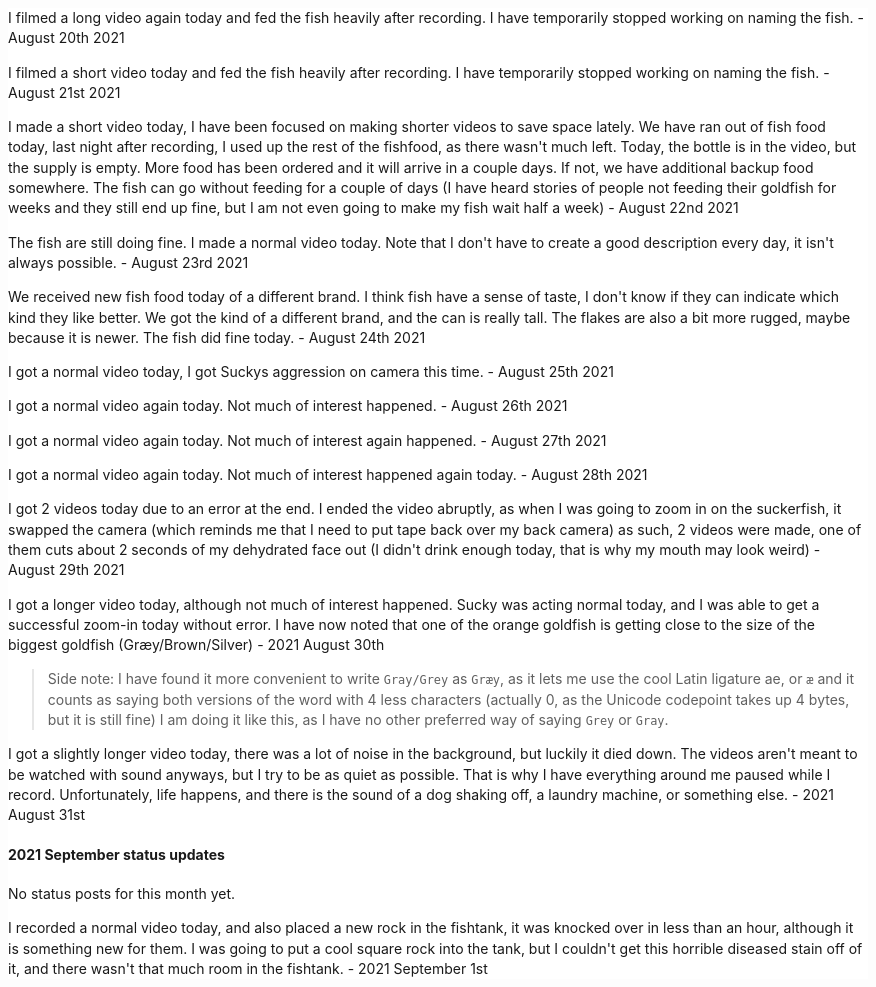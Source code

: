 I filmed a long video again today and fed the fish heavily after recording. I have temporarily stopped working on naming the fish. - August 20th 2021

I filmed a short video today and fed the fish heavily after recording. I have temporarily stopped working on naming the fish. - August 21st 2021

I made a short video today, I have been focused on making shorter videos to save space lately. We have ran out of fish food today, last night after recording, I used up the rest of the fishfood, as there wasn't much left. Today, the bottle is in the video, but the supply is empty. More food has been ordered and it will arrive in a couple days. If not, we have additional backup food somewhere. The fish can go without feeding for a couple of days (I have heard stories of people not feeding their goldfish for weeks and they still end up fine, but I am not even going to make my fish wait half a week) - August 22nd 2021

The fish are still doing fine. I made a normal video today. Note that I don't have to create a good description every day, it isn't always possible. - August 23rd 2021

We received new fish food today of a different brand. I think fish have a sense of taste, I don't know if they can indicate which kind they like better. We got the kind of a different brand, and the can is really tall. The flakes are also a bit more rugged, maybe because it is newer. The fish did fine today. - August 24th 2021

I got a normal video today, I got Suckys aggression on camera this time. - August 25th 2021

I got a normal video again today. Not much of interest happened. - August 26th 2021

I got a normal video again today. Not much of interest again happened. - August 27th 2021

I got a normal video again today. Not much of interest happened again today. - August 28th 2021

I got 2 videos today due to an error at the end. I ended the video abruptly, as when I was going to zoom in on the suckerfish, it swapped the camera (which reminds me that I need to put tape back over my back camera) as such, 2 videos were made, one of them cuts about 2 seconds of my dehydrated face out (I didn't drink enough today, that is why my mouth may look weird) - August 29th 2021

I got a longer video today, although not much of interest happened. Sucky was acting normal today, and I was able to get a successful zoom-in today without error. I have now noted that one of the orange goldfish is getting close to the size of the biggest goldfish (Græy/Brown/Silver) - 2021 August 30th

> Side note: I have found it more convenient to write `Gray/Grey` as `Græy`, as it lets me use the cool Latin ligature ae, or `æ` and it counts as saying both versions of the word with 4 less characters (actually 0, as the Unicode codepoint takes up 4 bytes, but it is still fine) I am doing it like this, as I have no other preferred way of saying `Grey` or `Gray`.

I got a slightly longer video today, there was a lot of noise in the background, but luckily it died down. The videos aren't meant to be watched with sound anyways, but I try to be as quiet as possible. That is why I have everything around me paused while I record. Unfortunately, life happens, and there is the sound of a dog shaking off, a laundry machine, or something else. - 2021 August 31st

#### 2021 September status updates

No status posts for this month yet.

I recorded a normal video today, and also placed a new rock in the fishtank, it was knocked over in less than an hour, although it is something new for them. I was going to put a cool square rock into the tank, but I couldn't get this horrible diseased stain off of it, and there wasn't that much room in the fishtank. - 2021 September 1st
